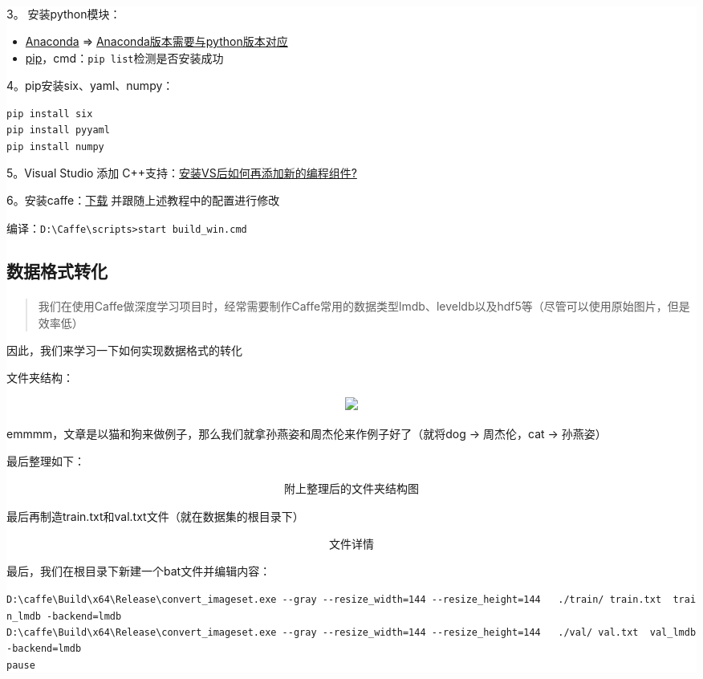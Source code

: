 3。 安装python模块：
- [Anaconda](https://www.anaconda.com/download/) => [Anaconda版本需要与python版本对应](https://blog.csdn.net/yuejisuo1948/article/details/81043823)
- [pip](https://zhuanlan.zhihu.com/p/38603105)，cmd：`pip list`检测是否安装成功

4。pip安装six、yaml、numpy：
```
pip install six
pip install pyyaml
pip install numpy
```

5。Visual Studio 添加 C++支持：[安装VS后如何再添加新的编程组件?](https://blog.csdn.net/qq_34463441/article/details/87931495)

6。安装caffe：[下载](https://github.com/BVLC/caffe.git) 并跟随上述教程中的配置进行修改


编译：`D:\Caffe\scripts>start build_win.cmd`


## 数据格式转化

> 我们在使用Caffe做深度学习项目时，经常需要制作Caffe常用的数据类型lmdb、leveldb以及hdf5等（尽管可以使用原始图片，但是效率低）

因此，我们来学习一下如何实现数据格式的转化

文件夹结构：

<div align='center'>


![](https://img2018.cnblogs.com/blog/1423648/201904/1423648-20190409173441363-1153633012.png)
</div>


emmmm，文章是以猫和狗来做例子，那么我们就拿孙燕姿和周杰伦来作例子好了（就将dog -> 周杰伦，cat -> 孙燕姿）

最后整理如下：

<div align='center'>

附上整理后的文件夹结构图

</div>

最后再制造train.txt和val.txt文件（就在数据集的根目录下）

<div align='center'>

文件详情
</div>


最后，我们在根目录下新建一个bat文件并编辑内容：
```
D:\caffe\Build\x64\Release\convert_imageset.exe --gray --resize_width=144 --resize_height=144   ./train/ train.txt  train_lmdb -backend=lmdb
D:\caffe\Build\x64\Release\convert_imageset.exe --gray --resize_width=144 --resize_height=144   ./val/ val.txt  val_lmdb -backend=lmdb
pause
```
